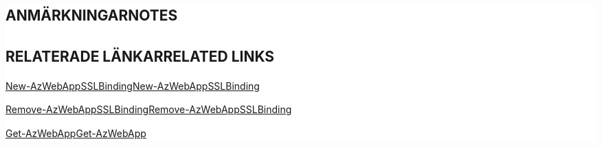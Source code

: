 ## <span data-ttu-id="74183-143">ANMÄRKNINGAR</span><span class="sxs-lookup"><span data-stu-id="74183-143">NOTES</span></span>

## <span data-ttu-id="74183-144">RELATERADE LÄNKAR</span><span class="sxs-lookup"><span data-stu-id="74183-144">RELATED LINKS</span></span>

[<span data-ttu-id="74183-145">New-AzWebAppSSLBinding</span><span class="sxs-lookup"><span data-stu-id="74183-145">New-AzWebAppSSLBinding</span></span>](./New-AzWebAppSSLBinding.md)

[<span data-ttu-id="74183-146">Remove-AzWebAppSSLBinding</span><span class="sxs-lookup"><span data-stu-id="74183-146">Remove-AzWebAppSSLBinding</span></span>](./Remove-AzWebAppSSLBinding.md)

[<span data-ttu-id="74183-147">Get-AzWebApp</span><span class="sxs-lookup"><span data-stu-id="74183-147">Get-AzWebApp</span></span>](./Get-AzWebApp.md)


